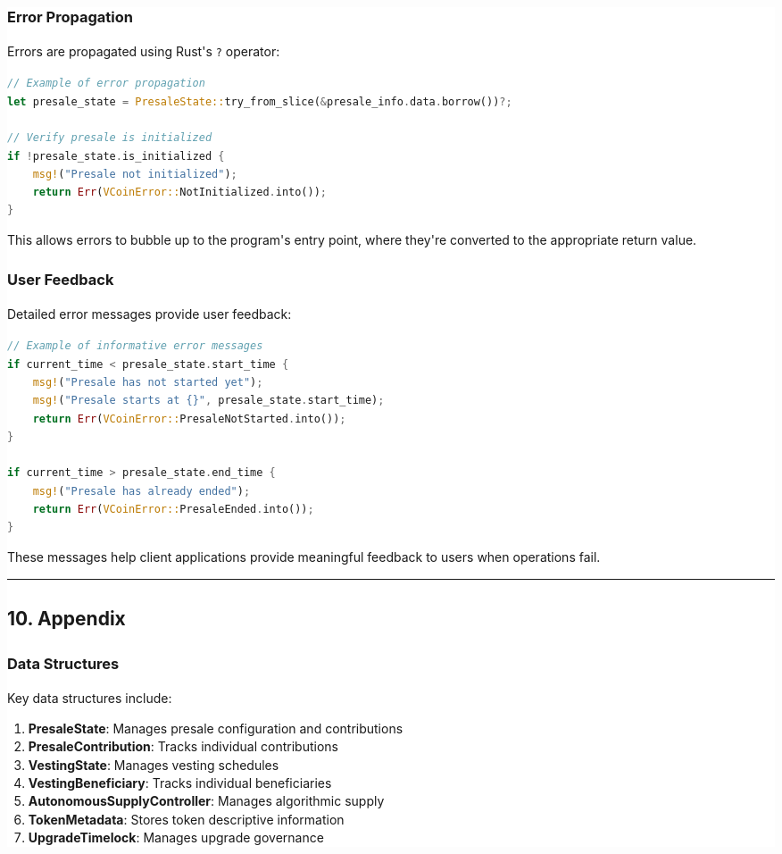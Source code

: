 ### Error Propagation

Errors are propagated using Rust's `?` operator:

```rust
// Example of error propagation
let presale_state = PresaleState::try_from_slice(&presale_info.data.borrow())?;

// Verify presale is initialized
if !presale_state.is_initialized {
    msg!("Presale not initialized");
    return Err(VCoinError::NotInitialized.into());
}
```

This allows errors to bubble up to the program's entry point, where they're converted to the appropriate return value.

### User Feedback

Detailed error messages provide user feedback:

```rust
// Example of informative error messages
if current_time < presale_state.start_time {
    msg!("Presale has not started yet");
    msg!("Presale starts at {}", presale_state.start_time);
    return Err(VCoinError::PresaleNotStarted.into());
}

if current_time > presale_state.end_time {
    msg!("Presale has already ended");
    return Err(VCoinError::PresaleEnded.into());
}
```

These messages help client applications provide meaningful feedback to users when operations fail.

---

## 10. Appendix

### Data Structures

Key data structures include:

1. **PresaleState**: Manages presale configuration and contributions
2. **PresaleContribution**: Tracks individual contributions
3. **VestingState**: Manages vesting schedules
4. **VestingBeneficiary**: Tracks individual beneficiaries
5. **AutonomousSupplyController**: Manages algorithmic supply
6. **TokenMetadata**: Stores token descriptive information
7. **UpgradeTimelock**: Manages upgrade governance
